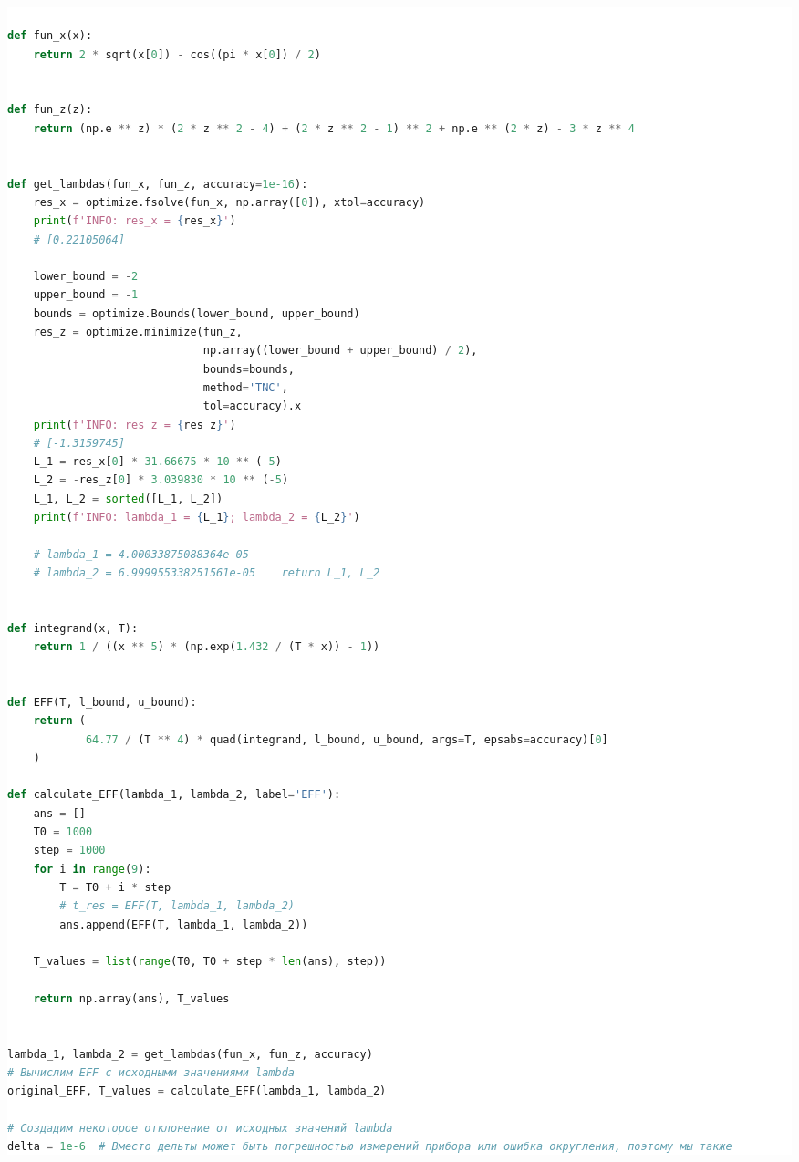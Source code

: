 ```python
  
def fun_x(x):  
    return 2 * sqrt(x[0]) - cos((pi * x[0]) / 2)  
  
  
def fun_z(z):  
    return (np.e ** z) * (2 * z ** 2 - 4) + (2 * z ** 2 - 1) ** 2 + np.e ** (2 * z) - 3 * z ** 4  
  
  
def get_lambdas(fun_x, fun_z, accuracy=1e-16):  
    res_x = optimize.fsolve(fun_x, np.array([0]), xtol=accuracy)  
    print(f'INFO: res_x = {res_x}')  
    # [0.22105064]  
  
    lower_bound = -2  
    upper_bound = -1  
    bounds = optimize.Bounds(lower_bound, upper_bound)  
    res_z = optimize.minimize(fun_z,  
                              np.array((lower_bound + upper_bound) / 2),  
                              bounds=bounds,  
                              method='TNC',  
                              tol=accuracy).x  
    print(f'INFO: res_z = {res_z}')  
    # [-1.3159745]  
    L_1 = res_x[0] * 31.66675 * 10 ** (-5)  
    L_2 = -res_z[0] * 3.039830 * 10 ** (-5)  
    L_1, L_2 = sorted([L_1, L_2])  
    print(f'INFO: lambda_1 = {L_1}; lambda_2 = {L_2}')  
  
    # lambda_1 = 4.00033875088364e-05  
    # lambda_2 = 6.999955338251561e-05    return L_1, L_2  
  
  
def integrand(x, T):  
    return 1 / ((x ** 5) * (np.exp(1.432 / (T * x)) - 1))  
  
  
def EFF(T, l_bound, u_bound):  
    return (  
            64.77 / (T ** 4) * quad(integrand, l_bound, u_bound, args=T, epsabs=accuracy)[0]  
    )  
  
def calculate_EFF(lambda_1, lambda_2, label='EFF'):  
    ans = []  
    T0 = 1000  
    step = 1000  
    for i in range(9):  
        T = T0 + i * step  
        # t_res = EFF(T, lambda_1, lambda_2)  
        ans.append(EFF(T, lambda_1, lambda_2))  
  
    T_values = list(range(T0, T0 + step * len(ans), step))  
  
    return np.array(ans), T_values  
  
  
lambda_1, lambda_2 = get_lambdas(fun_x, fun_z, accuracy)  
# Вычислим EFF с исходными значениями lambda  
original_EFF, T_values = calculate_EFF(lambda_1, lambda_2)  
  
# Создадим некоторое отклонение от исходных значений lambda  
delta = 1e-6  # Вместо дельты может быть погрешностью измерений прибора или ошибка округления, поэтому мы также  
```